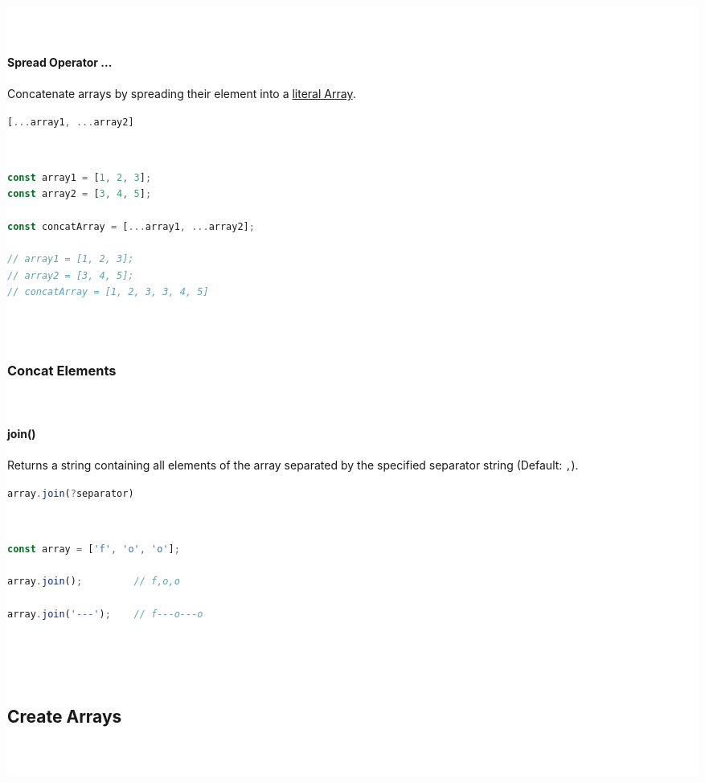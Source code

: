 <br>
<br>

#### **Spread Operator ...**

Concatenate arrays by spreading their element into a [literal Array](#array-literal).

```javascript
[...array1, ...array2]
```

<br>

```javascript
const array1 = [1, 2, 3];
const array2 = [3, 4, 5];

const concatArray = [...array1, ...array2];

// array1 = [1, 2, 3];
// array2 = [3, 4, 5];
// concatArray = [1, 2, 3, 3, 4, 5]
```

<br>
<br>

### **Concat Elements**
<br>

#### **join()**

Returns a string containing all elements of the array separated by the specified separator string (Default: `,`).

```javascript
array.join(?separator)
```

<br>

```javascript
const array = ['f', 'o', 'o'];

array.join();         // f,o,o

array.join('---');    // f---o---o
```

<br>
<br>
<br>

## **Create Arrays**
<br>
<br>
